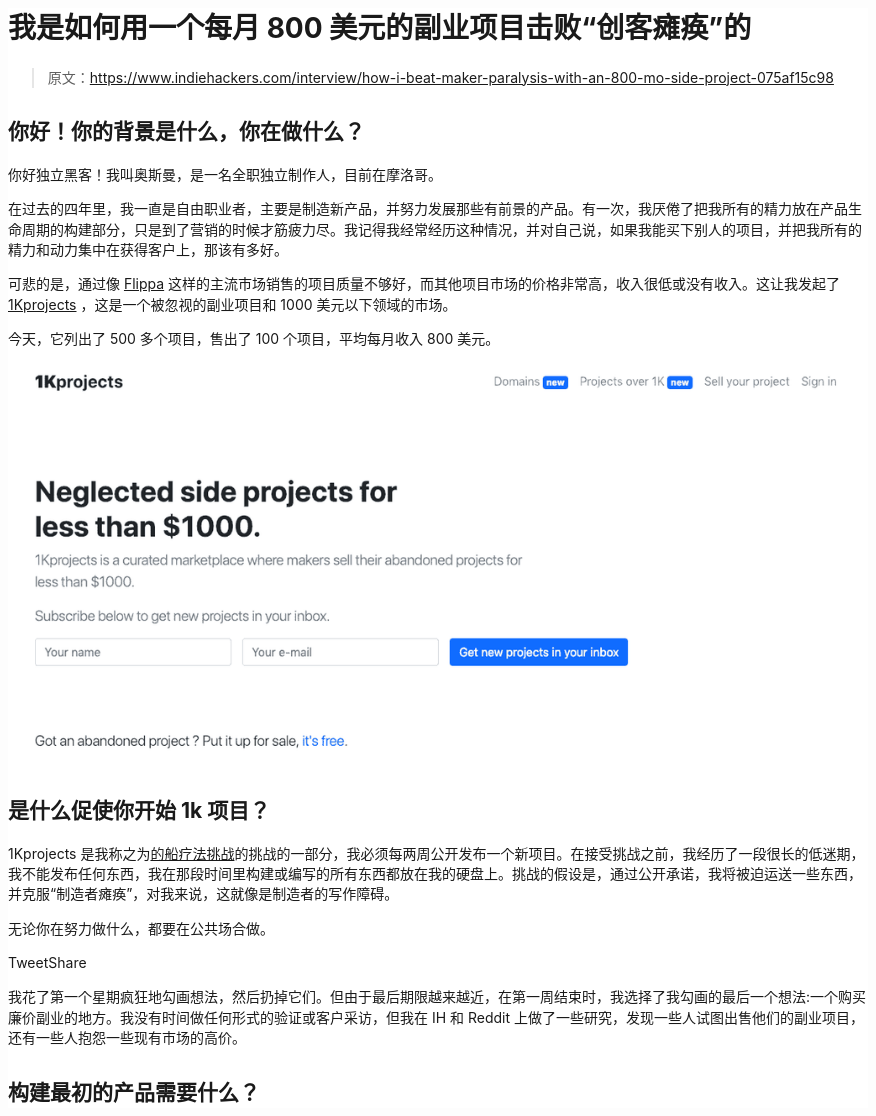 # 我是如何用一个每月 800 美元的副业项目击败“创客瘫痪”的

> 原文：<https://www.indiehackers.com/interview/how-i-beat-maker-paralysis-with-an-800-mo-side-project-075af15c98>

## 你好！你的背景是什么，你在做什么？

你好独立黑客！我叫奥斯曼，是一名全职独立制作人，目前在摩洛哥。

在过去的四年里，我一直是自由职业者，主要是制造新产品，并努力发展那些有前景的产品。有一次，我厌倦了把我所有的精力放在产品生命周期的构建部分，只是到了营销的时候才筋疲力尽。我记得我经常经历这种情况，并对自己说，如果我能买下别人的项目，并把我所有的精力和动力集中在获得客户上，那该有多好。

可悲的是，通过像 [Flippa](https://blog.flippa.com/) 这样的主流市场销售的项目质量不够好，而其他项目市场的价格非常高，收入很低或没有收入。这让我发起了 [1Kprojects](https://1kprojects.com/) ，这是一个被忽视的副业项目和 1000 美元以下领域的市场。

今天，它列出了 500 多个项目，售出了 100 个项目，平均每月收入 800 美元。

[![home](img/1fa933754f283462fe992cbc0e4a8d28.png)](https://1kprojects.com/) 

## 是什么促使你开始 1k 项目？

1Kprojects 是我称之为[的船疗法挑战](https://othmane.io/writing/ship_therapy_maker_paralysis_week_0)的挑战的一部分，我必须每两周公开发布一个新项目。在接受挑战之前，我经历了一段很长的低迷期，我不能发布任何东西，我在那段时间里构建或编写的所有东西都放在我的硬盘上。挑战的假设是，通过公开承诺，我将被迫运送一些东西，并克服“制造者瘫痪”，对我来说，这就像是制造者的写作障碍。

无论你在努力做什么，都要在公共场合做。

TweetShare

我花了第一个星期疯狂地勾画想法，然后扔掉它们。但由于最后期限越来越近，在第一周结束时，我选择了我勾画的最后一个想法:一个购买廉价副业的地方。我没有时间做任何形式的验证或客户采访，但我在 IH 和 Reddit 上做了一些研究，发现一些人试图出售他们的副业项目，还有一些人抱怨一些现有市场的高价。

## 构建最初的产品需要什么？
